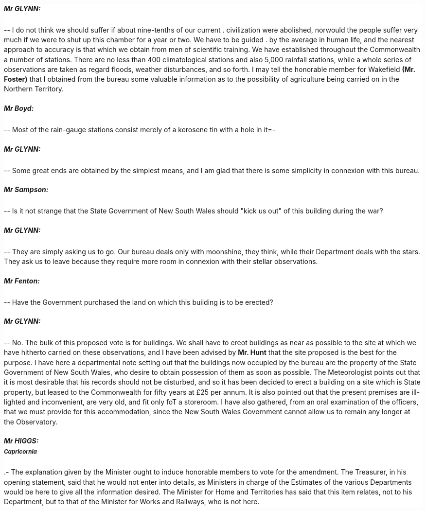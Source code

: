 ##### Mr GLYNN:

-- I do not think we should suffer if about nine-tenths of our current . civilization were abolished, norwould the people suffer very much if we were to shut up this chamber for a year or two. We have to be guided . by the average in human life, and the nearest approach to accuracy is that which we obtain from men of scientific training. We have established throughout the Commonwealth a number of stations. There are no less than 400 climatological stations and also 5,000 rainfall stations, while a whole series of observations are taken as regard floods, weather disturbances, and so forth. I may tell the honorable member for Wakefield  **(Mr. Foster)**  that I obtained from the bureau some valuable information as to the possibility of agriculture being carried on in the Northern Territory. 

##### Mr Boyd:

--  Most of the rain-gauge stations consist merely of  a  kerosene tin with a hole in it=- 

##### Mr GLYNN:

-- Some great ends are obtained by the simplest means, and I am glad that there is some simplicity in connexion with this bureau. 

##### Mr Sampson:

-- Is it not strange that the State Government of New South Wales should "kick us out" of this building during the war? 

##### Mr GLYNN:

-- They are simply asking us to go. Our bureau deals only with moonshine, they think, while their Department deals with the stars. They ask us to leave because they require more room in connexion with their stellar observations. 

##### Mr Fenton:

-- Have the Government purchased the land on which this building is to be erected? 

##### Mr GLYNN:

-- No. The bulk of this proposed vote is for buildings. We shall have to ereot buildings as near as possible to the site at which we have hitherto carried on these observations, and I have been advised by  **Mr. Hunt**  that the site proposed is the best for the purpose. I have here a departmental note setting out that the buildings now occupied by the bureau are the property of the State Government of New South Wales, who desire to obtain possession of them as soon as possible. The Meteorologist points out that it is most desirable that his records should not be disturbed, and so it has been decided to erect a building on a site which is State property, but leased to the Commonwealth for fifty years at £25 per annum. It is also pointed out that the present premises are ill-lighted and inconvenient, are very old, and fit only foT a storeroom. I have also gathered, from an oral examination of the officers, that we must provide for this accommodation, since the New South Wales Government cannot allow us to remain any longer at the Observatory. 

##### Mr HIGGS:<br><small class="text-muted">Capricornia</small>

.- The explanation given by the Minister ought to induce honorable members to vote for the amendment. The Treasurer, in his opening statement, said that he would not enter into details, as Ministers in charge of the Estimates of the various Departments would be here to give all the information desired. The Minister for Home and Territories has said that this item relates, not to his Department, but to that of the Minister for Works and Railways, who is not here. 

